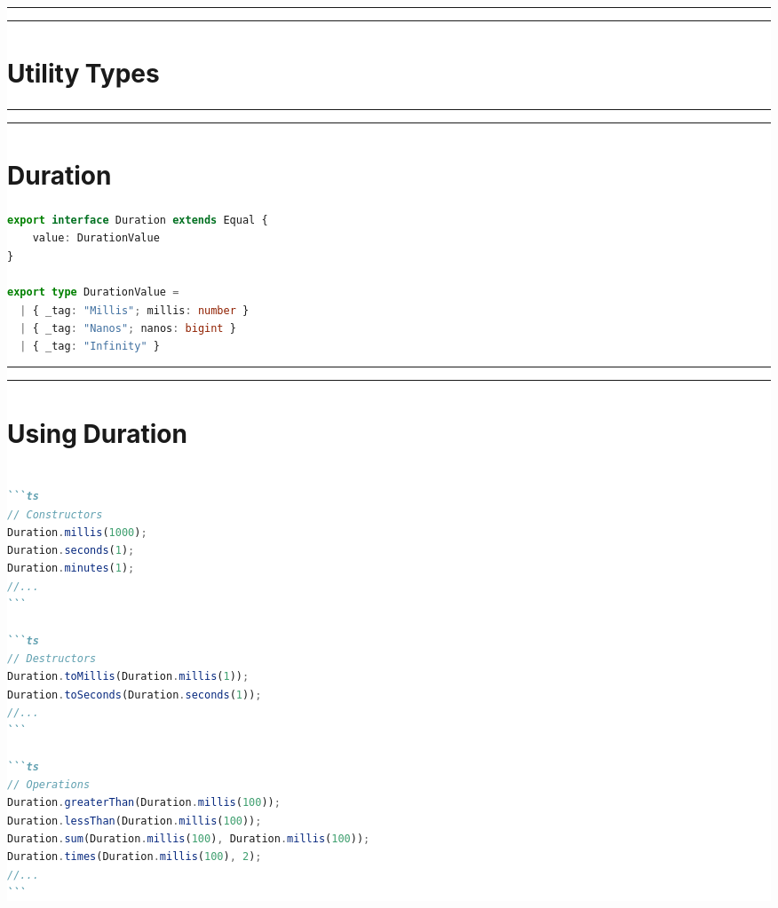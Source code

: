 


---
---

# Utility Types



---
---

# Duration

```ts
export interface Duration extends Equal {
    value: DurationValue
}

export type DurationValue =
  | { _tag: "Millis"; millis: number }
  | { _tag: "Nanos"; nanos: bigint }
  | { _tag: "Infinity" }
```




---
---

# Using Duration

````md magic-move

```ts
// Constructors
Duration.millis(1000);
Duration.seconds(1);
Duration.minutes(1);
//...
```

```ts
// Destructors
Duration.toMillis(Duration.millis(1));
Duration.toSeconds(Duration.seconds(1));
//...
```

```ts
// Operations
Duration.greaterThan(Duration.millis(100));
Duration.lessThan(Duration.millis(100));
Duration.sum(Duration.millis(100), Duration.millis(100));
Duration.times(Duration.millis(100), 2);
//...
```

````